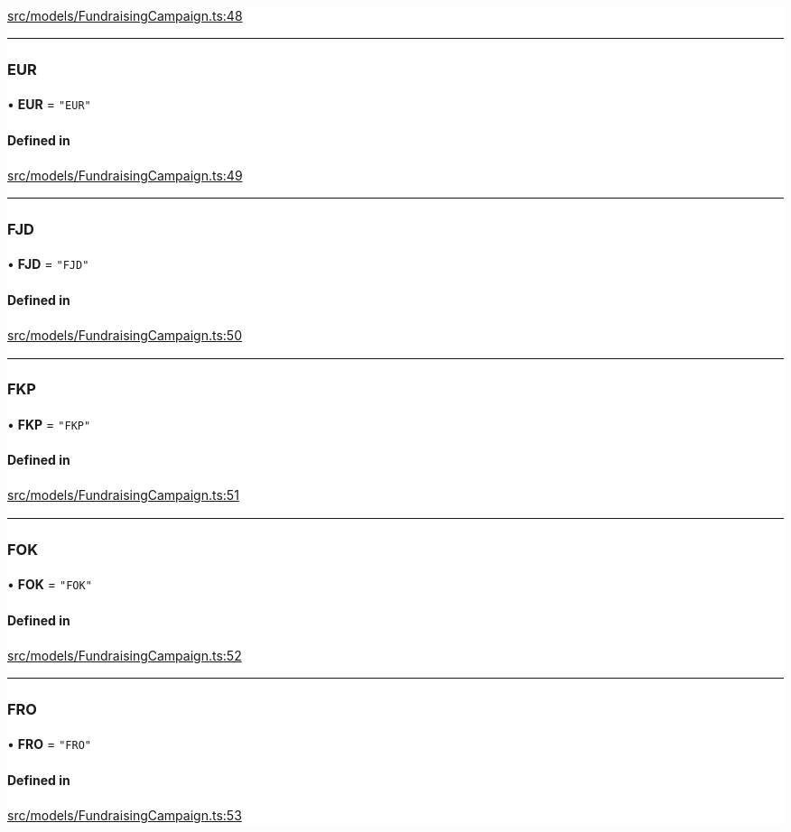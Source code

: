 [src/models/FundraisingCampaign.ts:48](https://github.com/PalisadoesFoundation/talawa-api/blob/e66e731/src/models/FundraisingCampaign.ts#L48)

___

### EUR

• **EUR** = ``"EUR"``

#### Defined in

[src/models/FundraisingCampaign.ts:49](https://github.com/PalisadoesFoundation/talawa-api/blob/e66e731/src/models/FundraisingCampaign.ts#L49)

___

### FJD

• **FJD** = ``"FJD"``

#### Defined in

[src/models/FundraisingCampaign.ts:50](https://github.com/PalisadoesFoundation/talawa-api/blob/e66e731/src/models/FundraisingCampaign.ts#L50)

___

### FKP

• **FKP** = ``"FKP"``

#### Defined in

[src/models/FundraisingCampaign.ts:51](https://github.com/PalisadoesFoundation/talawa-api/blob/e66e731/src/models/FundraisingCampaign.ts#L51)

___

### FOK

• **FOK** = ``"FOK"``

#### Defined in

[src/models/FundraisingCampaign.ts:52](https://github.com/PalisadoesFoundation/talawa-api/blob/e66e731/src/models/FundraisingCampaign.ts#L52)

___

### FRO

• **FRO** = ``"FRO"``

#### Defined in

[src/models/FundraisingCampaign.ts:53](https://github.com/PalisadoesFoundation/talawa-api/blob/e66e731/src/models/FundraisingCampaign.ts#L53)
